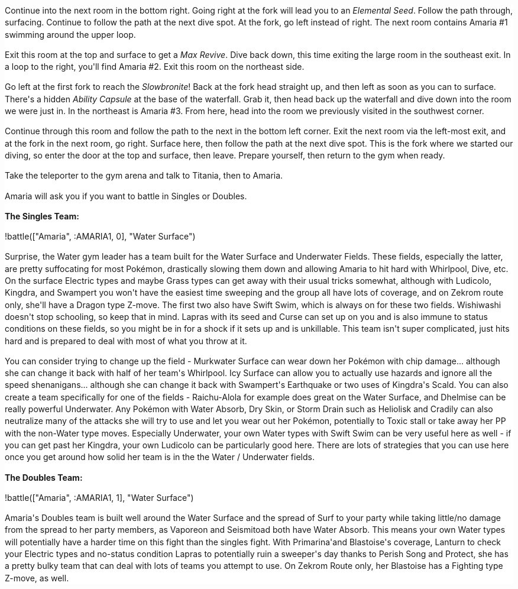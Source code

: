 Continue into the next room in the bottom right. Going right at the fork will lead you to an *Elemental Seed*. Follow the path through, surfacing. Continue to follow the path at the next dive spot. At the fork, go left instead of right. The next room contains Amaria #1 swimming around the upper loop.

Exit this room at the top and surface to get a *Max Revive*. Dive back down, this time exiting the large room in the southeast exit. In a loop to the right, you'll find Amaria #2. Exit this room on the northeast side.

Go left at the first fork to reach the *Slowbronite*! Back at the fork head straight up, and then left as soon as you can to surface. There's a hidden *Ability Capsule* at the base of the waterfall. Grab it, then head back up the waterfall and dive down into the room we were just in. In the northeast is Amaria #3. From here, head into the room we previously visited in the southwest corner.

Continue through this room and follow the path to the next in the bottom left corner. Exit the next room via the left-most exit, and at the fork in the next room, go right. Surface here, then follow the path at the next dive spot. This is the fork where we started our diving, so enter the door at the top and surface, then leave. Prepare yourself, then return to the gym when ready.

Take the teleporter to the gym arena and talk to Titania, then to Amaria.

Amaria will ask you if you want to battle in Singles or Doubles.

**The Singles Team:**

!battle(["Amaria", :AMARIA1, 0], "Water Surface")

Surprise, the Water gym leader has a team built for the Water Surface and Underwater Fields. These fields, especially the latter, are pretty suffocating for most Pokémon, drastically slowing them down and allowing Amaria to hit hard with Whirlpool, Dive, etc. On the surface Electric types and maybe Grass types can get away with their usual tricks somewhat, although with Ludicolo, Kingdra, and Swampert you won't have the easiest time sweeping and the group all have lots of coverage, and on Zekrom route only, she'll have a Dragon type Z-move. The first two also have Swift Swim, which is always on for these two fields. Wishiwashi doesn't stop schooling, so keep that in mind. Lapras with its seed and Curse can set up on you and is also immune to status conditions on these fields, so you might be in for a shock if it sets up and is unkillable. This team isn't super complicated, just hits hard and is prepared to deal with most of what you throw at it.

You can consider trying to change up the field - Murkwater Surface can wear down her Pokémon with chip damage... although she can change it back with half of her team's Whirlpool. Icy Surface can allow you to actually use hazards and ignore all the speed shenanigans... although she can change it back with Swampert's Earthquake or two uses of Kingdra's Scald. You can also create a team specifically for one of the fields - Raichu-Alola for example does great on the Water Surface, and Dhelmise can be really powerful Underwater. Any Pokémon with Water Absorb, Dry Skin, or Storm Drain such as Heliolisk and Cradily can also neutralize many of the attacks she will try to use and let you wear out her Pokémon, potentially to Toxic stall or take away her PP with the non-Water type moves. Especially Underwater, your own Water types with Swift Swim can be very useful here as well - if you can get past her Kingdra, your own Ludicolo can be particularly good here. There are lots of strategies that you can use here once you get around how solid her team is in the the Water / Underwater fields.

**The Doubles Team:**

!battle(["Amaria", :AMARIA1, 1], "Water Surface")

Amaria's Doubles team is built well around the Water Surface and the spread of Surf to your party while taking little/no damage from the spread to her party members, as Vaporeon and Seismitoad both have Water Absorb. This means your own Water types will potentially have a harder time on this fight than the singles fight. With Primarina'and Blastoise's coverage, Lanturn to check your Electric types and no-status condition Lapras to potentially ruin a sweeper's day thanks to Perish Song and Protect, she has a pretty bulky team that can deal with lots of teams you attempt to use. On Zekrom Route only, her Blastoise has a Fighting type Z-move, as well.

